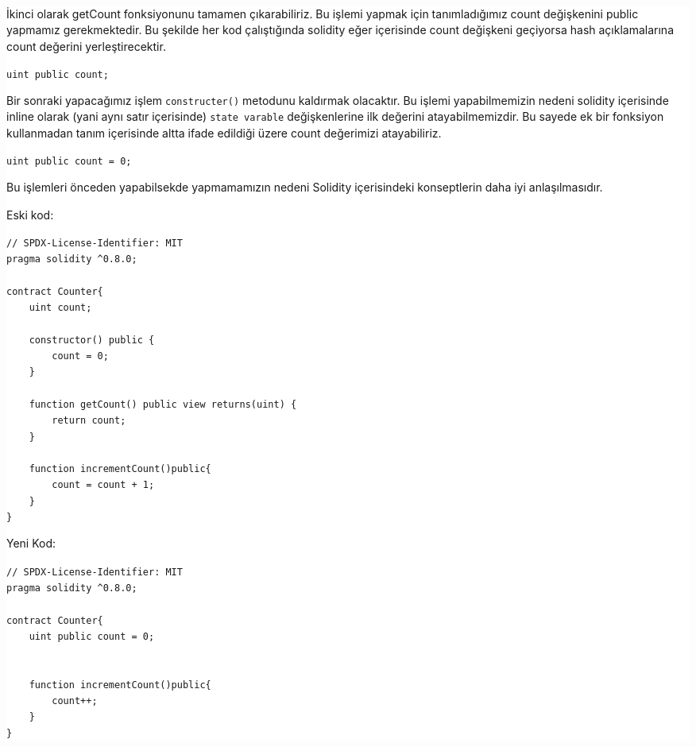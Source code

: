 İkinci olarak getCount fonksiyonunu tamamen çıkarabiliriz. Bu işlemi yapmak için tanımladığımız count değişkenini public yapmamız gerekmektedir. Bu şekilde her kod çalıştığında solidity eğer içerisinde count değişkeni geçiyorsa hash açıklamalarına count değerini yerleştirecektir.

```solidity
uint public count;
```

Bir sonraki yapacağımız işlem `constructer()` metodunu kaldırmak olacaktır. Bu işlemi yapabilmemizin nedeni solidity içerisinde inline olarak (yani aynı satır içerisinde) `state varable` değişkenlerine ilk değerini atayabilmemizdir. Bu sayede ek bir fonksiyon kullanmadan tanım içerisinde altta ifade edildiği üzere count değerimizi atayabiliriz.

```solidity
uint public count = 0;
```

Bu işlemleri önceden yapabilsekde yapmamamızın nedeni Solidity içerisindeki konseptlerin daha iyi anlaşılmasıdır.

Eski kod:
```solidity
// SPDX-License-Identifier: MIT
pragma solidity ^0.8.0;

contract Counter{
    uint count;

    constructor() public {
        count = 0;
    }

    function getCount() public view returns(uint) {
        return count;
    }

    function incrementCount()public{
        count = count + 1;
    }
}
```

Yeni Kod:
```solidity
// SPDX-License-Identifier: MIT
pragma solidity ^0.8.0;

contract Counter{
    uint public count = 0;


    function incrementCount()public{
        count++;
    }
}
```
